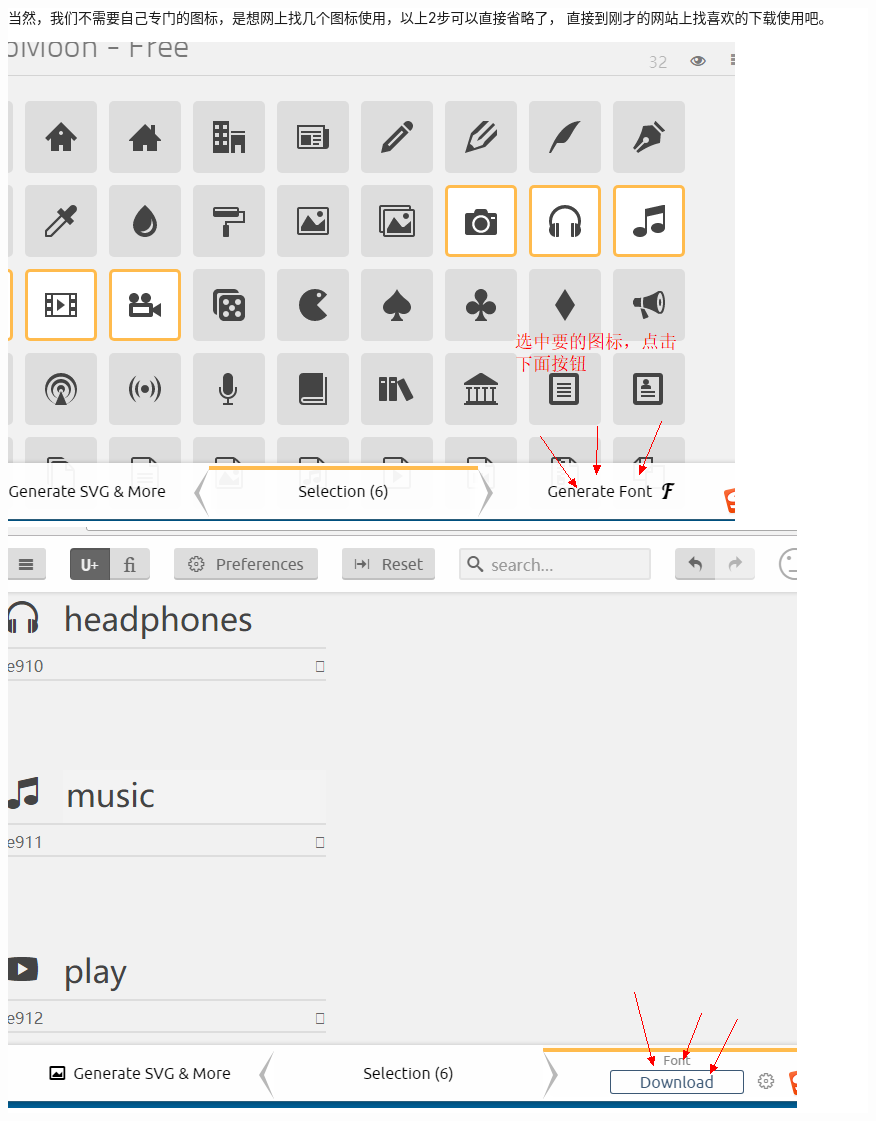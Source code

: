 当然，我们不需要自己专门的图标，是想网上找几个图标使用，以上2步可以直接省略了， 直接到刚才的网站上找喜欢的下载使用吧。

<img src="media/fontt1.png" />

<img src="media/fontt2.png" />
